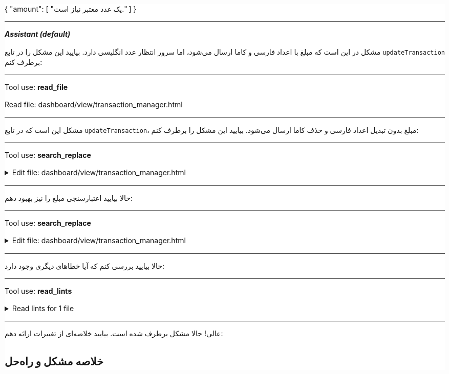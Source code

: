 {
    "amount": [
        "یک عدد معتبر نیاز است."
    ]
}

---

_**Assistant (default)**_

مشکل در این است که مبلغ با اعداد فارسی و کاما ارسال می‌شود، اما سرور انتظار عدد انگلیسی دارد. بیایید این مشکل را در تابع `updateTransaction` برطرف کنم:


---

Tool use: **read_file**

Read file: dashboard/view/transaction_manager.html

---

مشکل این است که در تابع `updateTransaction`، مبلغ بدون تبدیل اعداد فارسی و حذف کاما ارسال می‌شود. بیایید این مشکل را برطرف کنم:


---

Tool use: **search_replace**


<details><summary>Edit file: dashboard/view/transaction_manager.html</summary></details>

---

حالا بیایید اعتبارسنجی مبلغ را نیز بهبود دهم:


---

Tool use: **search_replace**


<details><summary>Edit file: dashboard/view/transaction_manager.html</summary></details>

---

حالا بیایید بررسی کنم که آیا خطاهای دیگری وجود دارد:


---

Tool use: **read_lints**

<details><summary>Read lints for 1 file</summary></details>

---

عالی! حالا مشکل برطرف شده است. بیایید خلاصه‌ای از تغییرات ارائه دهم:

## خلاصه مشکل و راه‌حل
